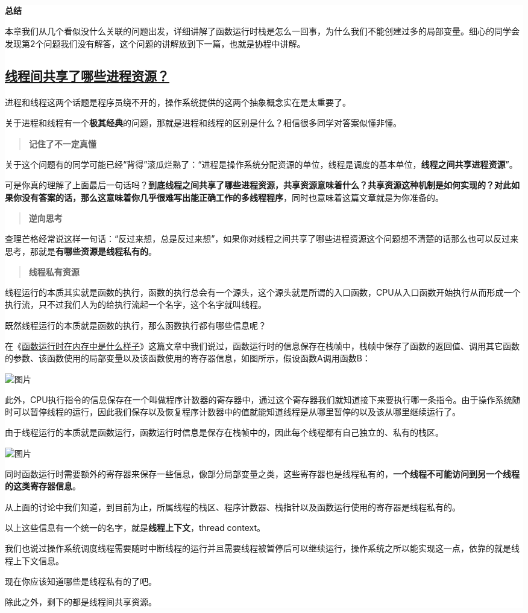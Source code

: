 

**总结**

本章我们从几个看似没什么关联的问题出发，详细讲解了函数运行时栈是怎么一回事，为什么我们不能创建过多的局部变量。细心的同学会发现第2个问题我们没有解答，这个问题的讲解放到下一篇，也就是协程中讲解。





##   [线程间共享了哪些进程资源？](https://mp.weixin.qq.com/s/5Xq-uzbjCExWfws-czVYGQ)

进程和线程这两个话题是程序员绕不开的，操作系统提供的这两个抽象概念实在是太重要了。

关于进程和线程有一个**极其经典**的问题，那就是进程和线程的区别是什么？相信很多同学对答案似懂非懂。



>  **记住了不一定真懂**

关于这个问题有的同学可能已经“背得”滚瓜烂熟了：“进程是操作系统分配资源的单位，线程是调度的基本单位，**线程之间共享进程资源**”。

可是你真的理解了上面最后一句话吗？**到底线程之间共享了哪些进程资源，共享资源意味着什么？共享资源这种机制是如何实现的？**对此如果你没有答案的话，那么这意味着**你几乎很难写出能正确工作的多线程程序**，同时也意味着这篇文章就是为你准备的。



>  **逆向思考**

查理芒格经常说这样一句话：“反过来想，总是反过来想”，如果你对线程之间共享了哪些进程资源这个问题想不清楚的话那么也可以反过来思考，那就是**有哪些资源是线程私有的**。



> **线程私有资源**

线程运行的本质其实就是函数的执行，函数的执行总会有一个源头，这个源头就是所谓的入口函数，CPU从入口函数开始执行从而形成一个执行流，只不过我们人为的给执行流起一个名字，这个名字就叫线程。

既然线程运行的本质就是函数的执行，那么函数执行都有哪些信息呢？

在《[函数运行时在内存中是什么样子](http://mp.weixin.qq.com/s?__biz=MzU2NTYyOTQ4OQ==&mid=2247484963&idx=1&sn=542d3bec57c6a9dfc17c83005fd2c030&chksm=fcb9817dcbce086b10cb44cad7c9777b0088fb8d9d6baf71ae36a9b03e1f8ef5bec62b79d6f7&scene=21#wechat_redirect)》这篇文章中我们说过，函数运行时的信息保存在栈帧中，栈帧中保存了函数的返回值、调用其它函数的参数、该函数使用的局部变量以及该函数使用的寄存器信息，如图所示，假设函数A调用函数B：

![图片](https://mmbiz.qpic.cn/mmbiz_png/8g3rwJPmya2PNptmXEntM7gPKCnknI3UNsZhzaGdjEAX7UrhQ9Zm6c0bC3tHYkahgiatFD7M8EYibTQDiaJx5LtJQ/640?wx_fmt=png&tp=webp&wxfrom=5&wx_lazy=1&wx_co=1)

此外，CPU执行指令的信息保存在一个叫做程序计数器的寄存器中，通过这个寄存器我们就知道接下来要执行哪一条指令。由于操作系统随时可以暂停线程的运行，因此我们保存以及恢复程序计数器中的值就能知道线程是从哪里暂停的以及该从哪里继续运行了。

由于线程运行的本质就是函数运行，函数运行时信息是保存在栈帧中的，因此每个线程都有自己独立的、私有的栈区。

![图片](https://mmbiz.qpic.cn/mmbiz_png/8g3rwJPmya2PNptmXEntM7gPKCnknI3UKECTocZz5RBaFsSicibSeKLsmkKcalTic01yJicf9Ig1JpVH7JEYicTaic8Q/640?wx_fmt=png&tp=webp&wxfrom=5&wx_lazy=1&wx_co=1)

同时函数运行时需要额外的寄存器来保存一些信息，像部分局部变量之类，这些寄存器也是线程私有的，**一个线程不可能访问到另一个线程的这类寄存器信息**。

从上面的讨论中我们知道，到目前为止，所属线程的栈区、程序计数器、栈指针以及函数运行使用的寄存器是线程私有的。

以上这些信息有一个统一的名字，就是**线程上下文**，thread context。

我们也说过操作系统调度线程需要随时中断线程的运行并且需要线程被暂停后可以继续运行，操作系统之所以能实现这一点，依靠的就是线程上下文信息。

现在你应该知道哪些是线程私有的了吧。

除此之外，剩下的都是线程间共享资源。
